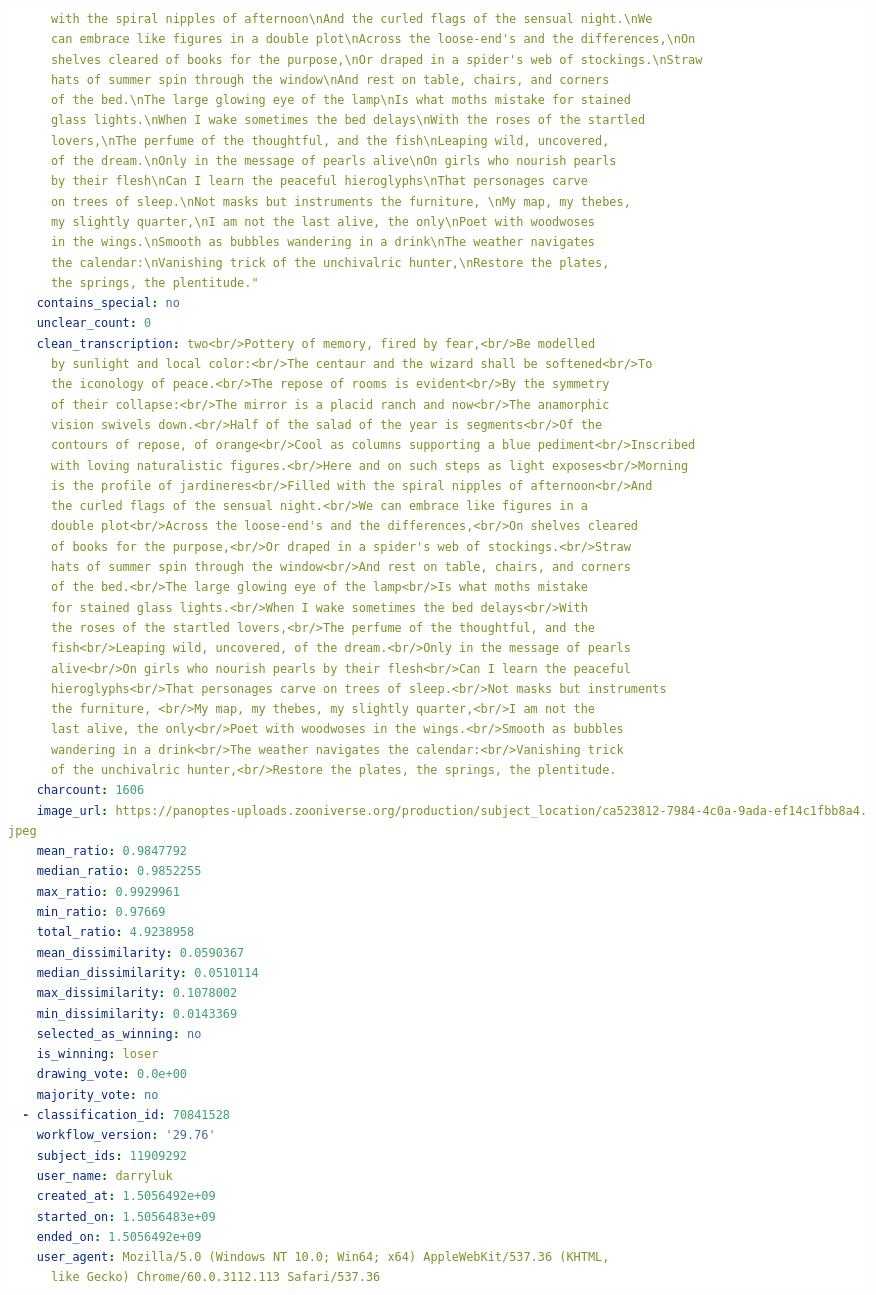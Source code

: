 ```yaml
      with the spiral nipples of afternoon\nAnd the curled flags of the sensual night.\nWe
      can embrace like figures in a double plot\nAcross the loose-end's and the differences,\nOn
      shelves cleared of books for the purpose,\nOr draped in a spider's web of stockings.\nStraw
      hats of summer spin through the window\nAnd rest on table, chairs, and corners
      of the bed.\nThe large glowing eye of the lamp\nIs what moths mistake for stained
      glass lights.\nWhen I wake sometimes the bed delays\nWith the roses of the startled
      lovers,\nThe perfume of the thoughtful, and the fish\nLeaping wild, uncovered,
      of the dream.\nOnly in the message of pearls alive\nOn girls who nourish pearls
      by their flesh\nCan I learn the peaceful hieroglyphs\nThat personages carve
      on trees of sleep.\nNot masks but instruments the furniture, \nMy map, my thebes,
      my slightly quarter,\nI am not the last alive, the only\nPoet with woodwoses
      in the wings.\nSmooth as bubbles wandering in a drink\nThe weather navigates
      the calendar:\nVanishing trick of the unchivalric hunter,\nRestore the plates,
      the springs, the plentitude."
    contains_special: no
    unclear_count: 0
    clean_transcription: two<br/>Pottery of memory, fired by fear,<br/>Be modelled
      by sunlight and local color:<br/>The centaur and the wizard shall be softened<br/>To
      the iconology of peace.<br/>The repose of rooms is evident<br/>By the symmetry
      of their collapse:<br/>The mirror is a placid ranch and now<br/>The anamorphic
      vision swivels down.<br/>Half of the salad of the year is segments<br/>Of the
      contours of repose, of orange<br/>Cool as columns supporting a blue pediment<br/>Inscribed
      with loving naturalistic figures.<br/>Here and on such steps as light exposes<br/>Morning
      is the profile of jardineres<br/>Filled with the spiral nipples of afternoon<br/>And
      the curled flags of the sensual night.<br/>We can embrace like figures in a
      double plot<br/>Across the loose-end's and the differences,<br/>On shelves cleared
      of books for the purpose,<br/>Or draped in a spider's web of stockings.<br/>Straw
      hats of summer spin through the window<br/>And rest on table, chairs, and corners
      of the bed.<br/>The large glowing eye of the lamp<br/>Is what moths mistake
      for stained glass lights.<br/>When I wake sometimes the bed delays<br/>With
      the roses of the startled lovers,<br/>The perfume of the thoughtful, and the
      fish<br/>Leaping wild, uncovered, of the dream.<br/>Only in the message of pearls
      alive<br/>On girls who nourish pearls by their flesh<br/>Can I learn the peaceful
      hieroglyphs<br/>That personages carve on trees of sleep.<br/>Not masks but instruments
      the furniture, <br/>My map, my thebes, my slightly quarter,<br/>I am not the
      last alive, the only<br/>Poet with woodwoses in the wings.<br/>Smooth as bubbles
      wandering in a drink<br/>The weather navigates the calendar:<br/>Vanishing trick
      of the unchivalric hunter,<br/>Restore the plates, the springs, the plentitude.
    charcount: 1606
    image_url: https://panoptes-uploads.zooniverse.org/production/subject_location/ca523812-7984-4c0a-9ada-ef14c1fbb8a4.jpeg
    mean_ratio: 0.9847792
    median_ratio: 0.9852255
    max_ratio: 0.9929961
    min_ratio: 0.97669
    total_ratio: 4.9238958
    mean_dissimilarity: 0.0590367
    median_dissimilarity: 0.0510114
    max_dissimilarity: 0.1078002
    min_dissimilarity: 0.0143369
    selected_as_winning: no
    is_winning: loser
    drawing_vote: 0.0e+00
    majority_vote: no
  - classification_id: 70841528
    workflow_version: '29.76'
    subject_ids: 11909292
    user_name: darryluk
    created_at: 1.5056492e+09
    started_on: 1.5056483e+09
    ended_on: 1.5056492e+09
    user_agent: Mozilla/5.0 (Windows NT 10.0; Win64; x64) AppleWebKit/537.36 (KHTML,
      like Gecko) Chrome/60.0.3112.113 Safari/537.36
```